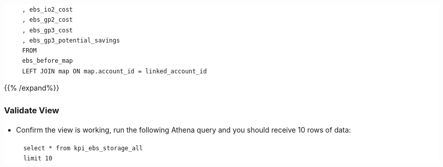 		 , ebs_io2_cost
		 , ebs_gp2_cost
		 , ebs_gp3_cost
		 , ebs_gp3_potential_savings
		 FROM 
		 ebs_before_map
		 LEFT JOIN map ON map.account_id = linked_account_id 


{{% /expand%}}


### Validate View 
- Confirm the view is working, run the following Athena query and you should receive 10 rows of data:

        select * from kpi_ebs_storage_all
        limit 10
